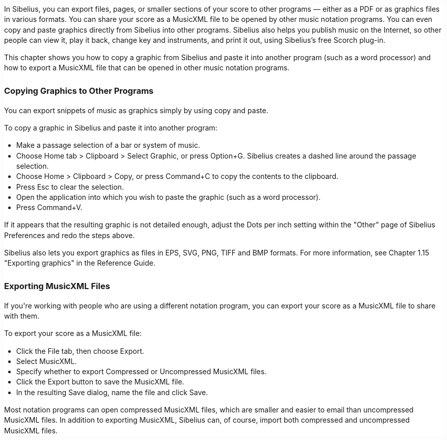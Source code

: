 In Sibelius, you can export files, pages, or smaller sections of your score to other programs — either as a PDF or as graphics files in various formats. You can share your score as a MusicXML file to be opened by other music notation programs. You can even copy and paste graphics directly from Sibelius into other programs. Sibelius also helps you publish music on the Internet, so other people can view it, play it back, change key and instruments, and print it out, using Sibelius’s free Scorch plug-in.

This chapter shows you how to copy a graphic from Sibelius and paste it into another program (such as a word processor) and how to export a MusicXML file that can be opened in other music notation programs.

### Copying Graphics to Other Programs

You can export snippets of music as graphics simply by using copy and paste.

To copy a graphic in Sibelius and paste it into another program:

* Make a passage selection of a bar or system of music.
* Choose Home tab > Clipboard > Select Graphic, or press Option+G. Sibelius creates a dashed line around the passage selection.
* Choose Home > Clipboard > Copy, or press Command+C to copy the contents to the clipboard.
* Press Esc to clear the selection.
* Open the application into which you wish to paste the graphic (such as a word processor).
* Press Command+V.

If it appears that the resulting graphic is not detailed enough, adjust the Dots per inch setting within the "Other" page of Sibelius Preferences and redo the steps above.

<audio controls><source src='https://raw.githubusercontent.com/SibAccess/SibAccess.github.io/master/audio/Part II 32 Exporting Graphics.mp3'></audio>

Sibelius also lets you export graphics as files in EPS, SVG, PNG, TIFF and BMP formats. For more information, see Chapter 1.15 "Exporting graphics" in the Reference Guide.

### Exporting MusicXML Files

If you're working with people who are using a different notation program, you can export your score as a MusicXML file to share with them.

To export your score as a MusicXML file:

* Click the File tab, then choose Export.
* Select MusicXML.
* Specify whether to export Compressed or Uncompressed MusicXML files.
* Click the Export button to save the MusicXML file.
* In the resulting Save dialog, name the file and click Save.

Most notation programs can open compressed MusicXML files, which are smaller and easier to email than uncompressed MusicXML files. In addition to exporting MusicXML, Sibelius can, of course, import both compressed and uncompressed MusicXML files.

<audio controls><source src='https://raw.githubusercontent.com/SibAccess/SibAccess.github.io/master/audio/Part II 33 Exporting Music XML.mp3'></audio>

